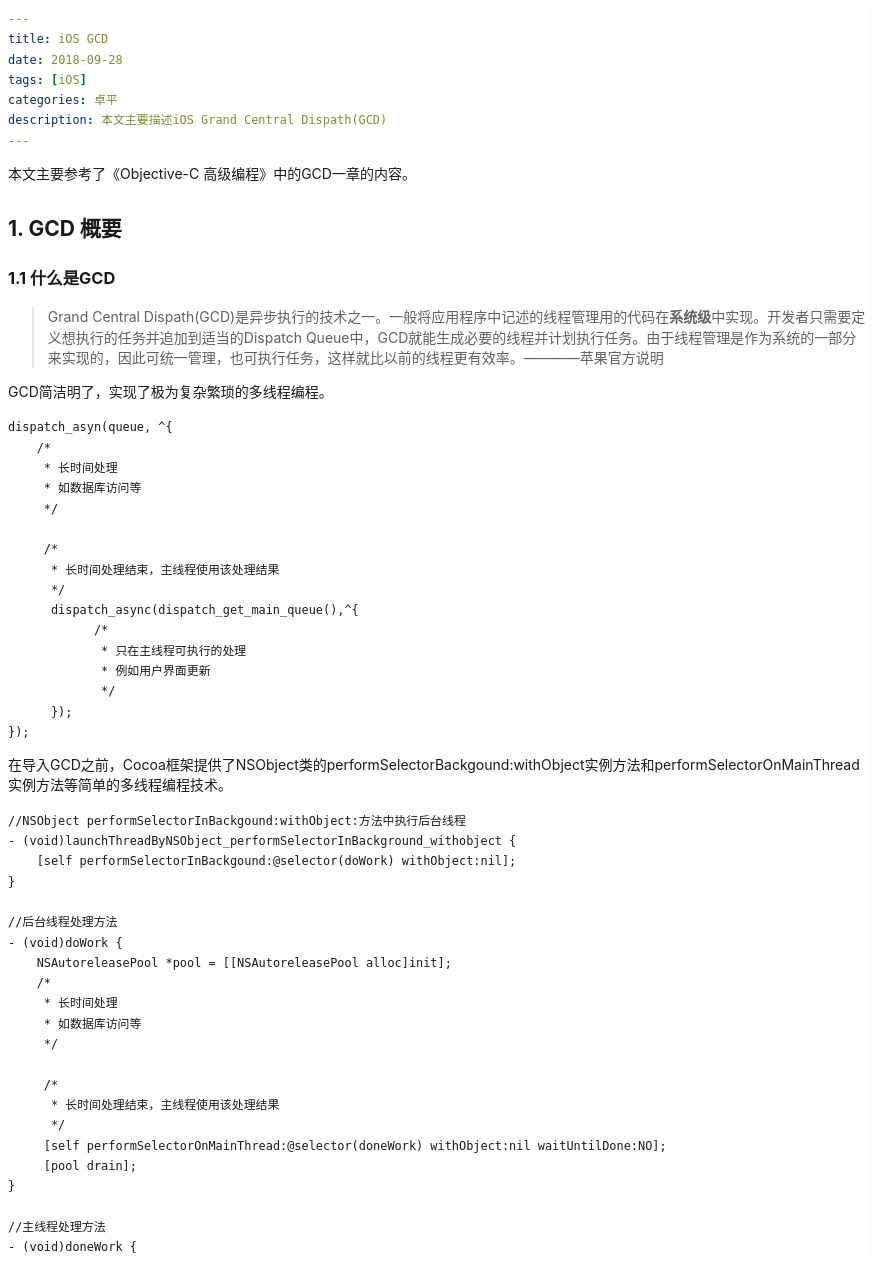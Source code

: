 ```yaml
---
title: iOS GCD
date: 2018-09-28
tags: [iOS]
categories: 卓平
description: 本文主要描述iOS Grand Central Dispath(GCD)
---
```


本文主要参考了《Objective-C 高级编程》中的GCD一章的内容。

## 1. GCD 概要

### 1.1 什么是GCD

> Grand Central Dispath(GCD)是异步执行的技术之一。一般将应用程序中记述的线程管理用的代码在**系统级**中实现。开发者只需要定义想执行的任务并追加到适当的Dispatch Queue中，GCD就能生成必要的线程并计划执行任务。由于线程管理是作为系统的一部分来实现的，因此可统一管理，也可执行任务，这样就比以前的线程更有效率。————苹果官方说明

GCD简洁明了，实现了极为复杂繁琐的多线程编程。

``` OC
dispatch_asyn(queue, ^{
	/* 
	 * 长时间处理
	 * 如数据库访问等
	 */
	 
	 /*
	  * 长时间处理结束，主线程使用该处理结果
	  */
	  dispatch_async(dispatch_get_main_queue(),^{
	  		/*
	  		 * 只在主线程可执行的处理
	  		 * 例如用户界面更新
	  		 */
	  });
});
```

在导入GCD之前，Cocoa框架提供了NSObject类的performSelectorBackgound:withObject实例方法和performSelectorOnMainThread实例方法等简单的多线程编程技术。

``` OC
//NSObject performSelectorInBackgound:withObject:方法中执行后台线程
- (void)launchThreadByNSObject_performSelectorInBackground_withobject {
	[self performSelectorInBackgound:@selector(doWork) withObject:nil];
}

//后台线程处理方法
- (void)doWork {
	NSAutoreleasePool *pool = [[NSAutoreleasePool alloc]init];
	/* 
	 * 长时间处理
	 * 如数据库访问等
	 */
	 
	 /*
	  * 长时间处理结束，主线程使用该处理结果
	  */
	 [self performSelectorOnMainThread:@selector(doneWork) withObject:nil waitUntilDone:NO];
	 [pool drain];
}

//主线程处理方法
- (void)doneWork {
```